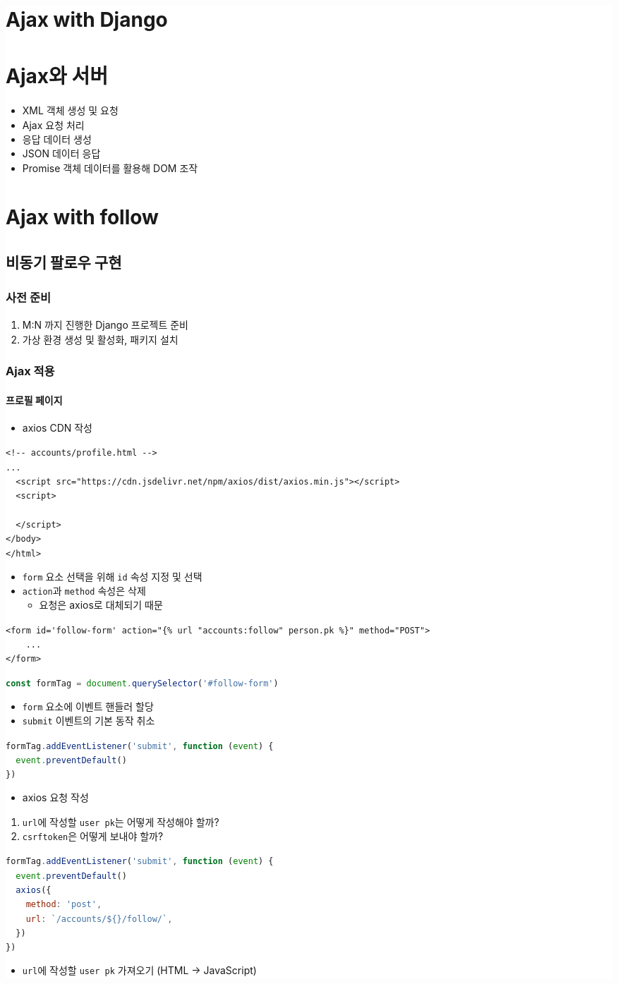# Ajax with Django
# Ajax와 서버
- XML 객체 생성 및 요청
- Ajax 요청 처리
- 응답 데이터 생성
- JSON 데이터 응답
- Promise 객체 데이터를 활용해 DOM 조작
# Ajax with follow
## 비동기 팔로우 구현
### 사전 준비
1. M:N 까지 진행한 Django 프로젝트 준비
2. 가상 환경 생성 및 활성화, 패키지 설치
### Ajax 적용
#### 프로필 페이지
- axios CDN 작성
```django
<!-- accounts/profile.html -->
...
  <script src="https://cdn.jsdelivr.net/npm/axios/dist/axios.min.js"></script>
  <script>
    
  </script>
</body>
</html>
```
- `form` 요소 선택을 위해 `id` 속성 지정 및 선택
- `action`과 `method` 속성은 삭제
	- 요청은 axios로 대체되기 때문
```django
<form id='follow-form' action="{% url "accounts:follow" person.pk %}" method="POST">
	...
</form>
```
```js
const formTag = document.querySelector('#follow-form') 
```
- `form` 요소에 이벤트 핸들러 할당
- `submit` 이벤트의 기본 동작 취소
```js
formTag.addEventListener('submit', function (event) {
  event.preventDefault()
})
```
- axios 요청 작성
1. `url`에 작성할 `user pk`는 어떻게 작성해야 할까?
2. `csrftoken`은 어떻게 보내야 할까?
```js
formTag.addEventListener('submit', function (event) {
  event.preventDefault()
  axios({
	method: 'post',
	url: `/accounts/${}/follow/`,
  })
})
```
- `url`에 작성할 `user pk` 가져오기 (HTML → JavaScript)
```django
```